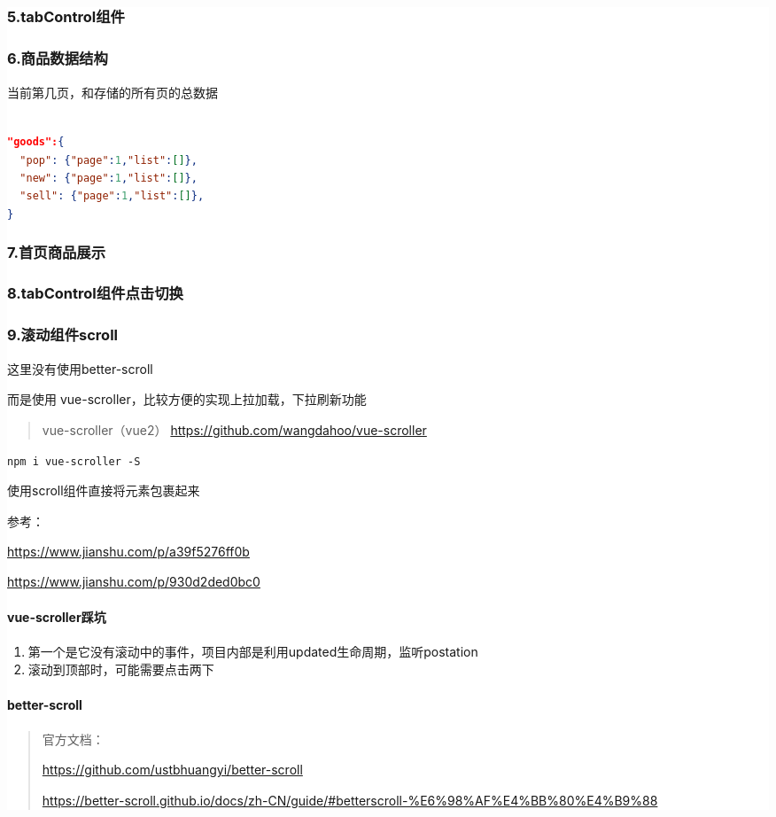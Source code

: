

### 5.tabControl组件



### 6.商品数据结构

当前第几页，和存储的所有页的总数据

```json

"goods":{
  "pop": {"page":1,"list":[]},
  "new": {"page":1,"list":[]},
  "sell": {"page":1,"list":[]},
}

```


### 7.首页商品展示



### 8.tabControl组件点击切换



### 9.滚动组件scroll

这里没有使用better-scroll

而是使用 vue-scroller，比较方便的实现上拉加载，下拉刷新功能

> vue-scroller（vue2）
> https://github.com/wangdahoo/vue-scroller

```shell
npm i vue-scroller -S
```

使用scroll组件直接将元素包裹起来



参考：

https://www.jianshu.com/p/a39f5276ff0b

https://www.jianshu.com/p/930d2ded0bc0

#### vue-scroller踩坑

1. 第一个是它没有滚动中的事件，项目内部是利用updated生命周期，监听postation
2. 滚动到顶部时，可能需要点击两下


#### better-scroll

> 官方文档：
>
> https://github.com/ustbhuangyi/better-scroll
>
> https://better-scroll.github.io/docs/zh-CN/guide/#betterscroll-%E6%98%AF%E4%BB%80%E4%B9%88
